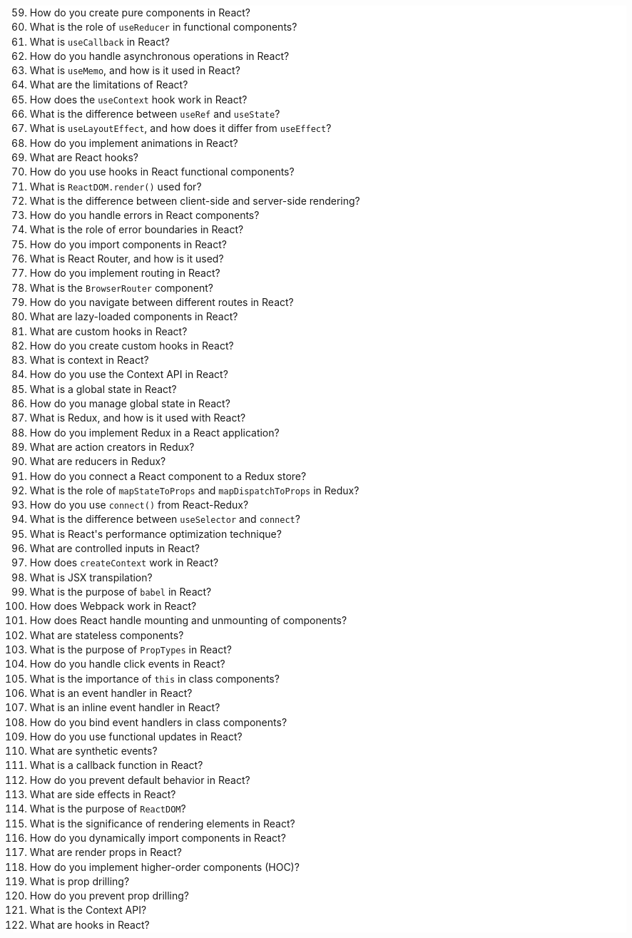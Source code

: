 59. How do you create pure components in React?
60. What is the role of `useReducer` in functional components?
61. What is `useCallback` in React?
62. How do you handle asynchronous operations in React?
63. What is `useMemo`, and how is it used in React?
64. What are the limitations of React?
65. How does the `useContext` hook work in React?
66. What is the difference between `useRef` and `useState`?
67. What is `useLayoutEffect`, and how does it differ from `useEffect`?
68. How do you implement animations in React?
69. What are React hooks?
70. How do you use hooks in React functional components?
71. What is `ReactDOM.render()` used for?
72. What is the difference between client-side and server-side rendering?
73. How do you handle errors in React components?
74. What is the role of error boundaries in React?
75. How do you import components in React?
76. What is React Router, and how is it used?
77. How do you implement routing in React?
78. What is the `BrowserRouter` component?
79. How do you navigate between different routes in React?
80. What are lazy-loaded components in React?
81. What are custom hooks in React?
82. How do you create custom hooks in React?
83. What is context in React?
84. How do you use the Context API in React?
85. What is a global state in React?
86. How do you manage global state in React?
87. What is Redux, and how is it used with React?
88. How do you implement Redux in a React application?
89. What are action creators in Redux?
90. What are reducers in Redux?
91. How do you connect a React component to a Redux store?
92. What is the role of `mapStateToProps` and `mapDispatchToProps` in Redux?
93. How do you use `connect()` from React-Redux?
94. What is the difference between `useSelector` and `connect`?
95. What is React's performance optimization technique?
96. What are controlled inputs in React?
97. How does `createContext` work in React?
98. What is JSX transpilation?
99. What is the purpose of `babel` in React?
100. How does Webpack work in React?
101. How does React handle mounting and unmounting of components?
102. What are stateless components?
103. What is the purpose of `PropTypes` in React?
104. How do you handle click events in React?
105. What is the importance of `this` in class components?
106. What is an event handler in React?
107. What is an inline event handler in React?
108. How do you bind event handlers in class components?
109. How do you use functional updates in React?
110. What are synthetic events?
111. What is a callback function in React?
112. How do you prevent default behavior in React?
113. What are side effects in React?
114. What is the purpose of `ReactDOM`?
115. What is the significance of rendering elements in React?
116. How do you dynamically import components in React?
117. What are render props in React?
118. How do you implement higher-order components (HOC)?
119. What is prop drilling?
120. How do you prevent prop drilling?
121. What is the Context API?
122. What are hooks in React?